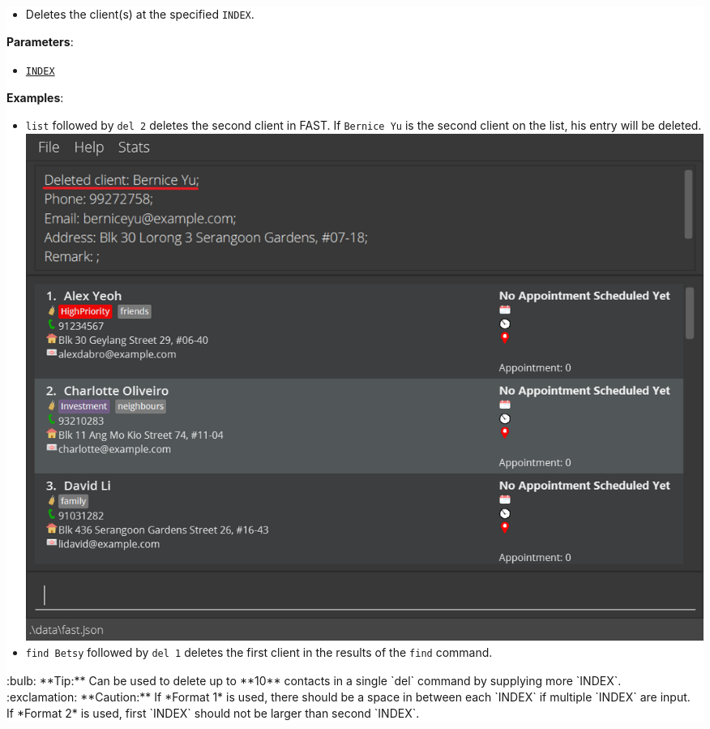 * Deletes the client(s) at the specified `INDEX`.

**Parameters**:
* [`INDEX`](#index)

**Examples**:
* `list` followed by `del 2` deletes the second client in FAST. If `Bernice Yu` is the second client on the list, his entry
will be deleted.
![DeleteExample](images/deleteexample.png)
* `find Betsy` followed by `del 1` deletes the first client in the results of the `find` command.

<div markdown="span" class="alert alert-primary">:bulb: **Tip:**
Can be used to delete up to **10** contacts in a single `del` command by supplying more `INDEX`.
</div>

<div markdown="span" class="alert alert-warining">:exclamation: **Caution:**
If *Format 1* is used, there should be a space in between each `INDEX` if multiple `INDEX` are input. <br>
If *Format 2* is used, first `INDEX` should not be larger than second `INDEX`.
</div>
